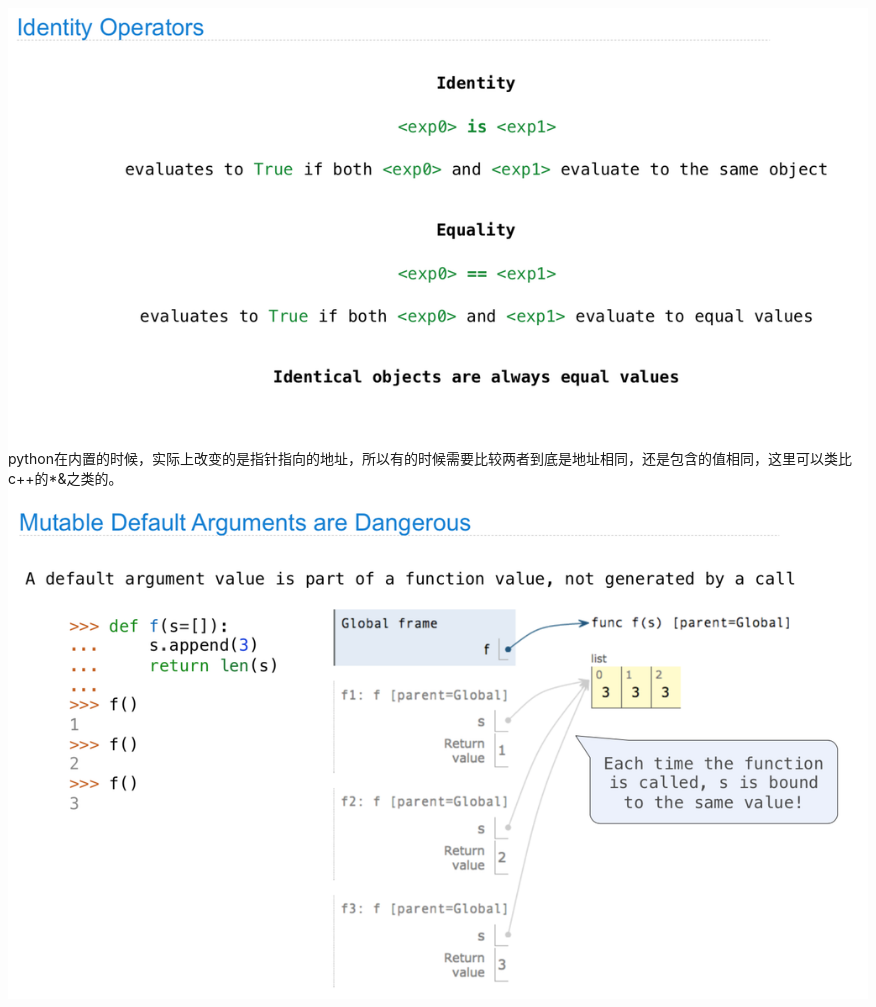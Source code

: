 ![](../../.gitbook/assets/screen-shot-2018-11-20-at-3.17.57-pm.png)

python在内置的时候，实际上改变的是指针指向的地址，所以有的时候需要比较两者到底是地址相同，还是包含的值相同，这里可以类比c++的\*&之类的。

![](../../.gitbook/assets/screen-shot-2018-11-20-at-3.19.35-pm.png)
